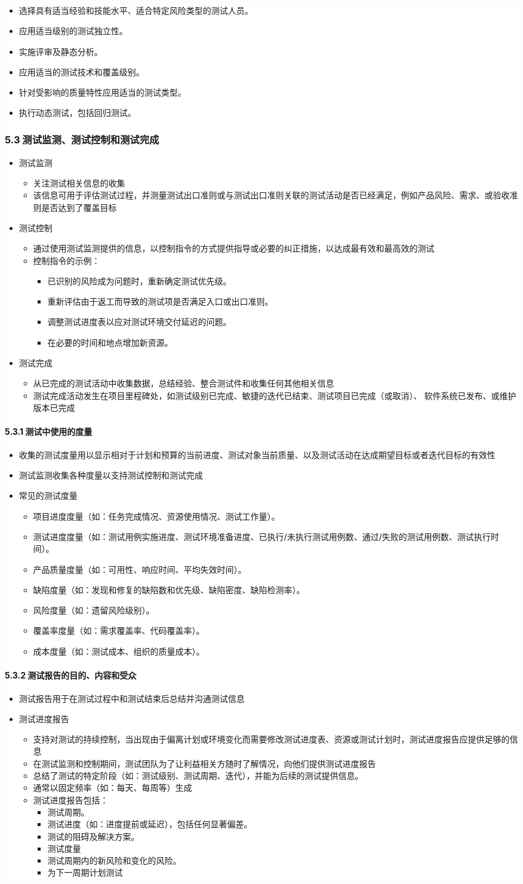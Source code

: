   - 选择具有适当经验和技能水平、适合特定风险类型的测试人员。

  - 应用适当级别的测试独立性。

  - 实施评审及静态分析。

  - 应用适当的测试技术和覆盖级别。

  - 针对受影响的质量特性应用适当的测试类型。

  - 执行动态测试，包括回归测试。

### 5.3 测试监测、测试控制和测试完成

- 测试监测

  - 关注测试相关信息的收集
  - 该信息可用于评估测试过程，并测量测试出口准则或与测试出口准则关联的测试活动是否已经满足，例如产品风险、需求、或验收准则是否达到了覆盖目标

- 测试控制

  - 通过使用测试监测提供的信息，以控制指令的方式提供指导或必要的纠正措施，以达成最有效和最高效的测试
  - 控制指令的示例：
    - 已识别的风险成为问题时，重新确定测试优先级。

    - 重新评估由于返工而导致的测试项是否满足入口或出口准则。

    - 调整测试进度表以应对测试环境交付延迟的问题。

    - 在必要的时间和地点增加新资源。


- 测试完成
  - 从已完成的测试活动中收集数据，总结经验、整合测试件和收集任何其他相关信息
  - 测试完成活动发生在项目里程碑处，如测试级别已完成、敏捷的迭代已结束、测试项目已完成（或取消）、 软件系统已发布、或维护版本已完成

#### 5.3.1 测试中使用的度量

- 收集的测试度量用以显示相对于计划和预算的当前进度、测试对象当前质量、以及测试活动在达成期望目标或者迭代目标的有效性

- 测试监测收集各种度量以支持测试控制和测试完成

- 常见的测试度量

  - 项目进度度量（如：任务完成情况、资源使用情况、测试工作量）。

  - 测试进度度量（如：测试用例实施进度、测试环境准备进度、已执行/未执行测试用例数、通过/失败的测试用例数、测试执行时间）。

  - 产品质量度量（如：可用性、响应时间、平均失效时间）。

  - 缺陷度量（如：发现和修复的缺陷数和优先级、缺陷密度、缺陷检测率）。

  - 风险度量（如：遗留风险级别）。

  - 覆盖率度量（如：需求覆盖率、代码覆盖率）。

  - 成本度量（如：测试成本、组织的质量成本）。

#### 5.3.2 测试报告的目的、内容和受众

- 测试报告用于在测试过程中和测试结束后总结并沟通测试信息

- 测试进度报告
  - 支持对测试的持续控制，当出现由于偏离计划或环境变化而需要修改测试进度表、资源或测试计划时，测试进度报告应提供足够的信息
  - 在测试监测和控制期间，测试团队为了让利益相关方随时了解情况，向他们提供测试进度报告
  - 总结了测试的特定阶段（如：测试级别、测试周期、迭代），并能为后续的测试提供信息。
  - 通常以固定频率（如：每天、每周等）生成
  - 测试进度报告包括：
    - 测试周期。
    - 测试进度（如：进度提前或延迟），包括任何显著偏差。
    - 测试的阻碍及解决方案。
    - 测试度量
    - 测试周期内的新风险和变化的风险。
    - 为下一周期计划测试
